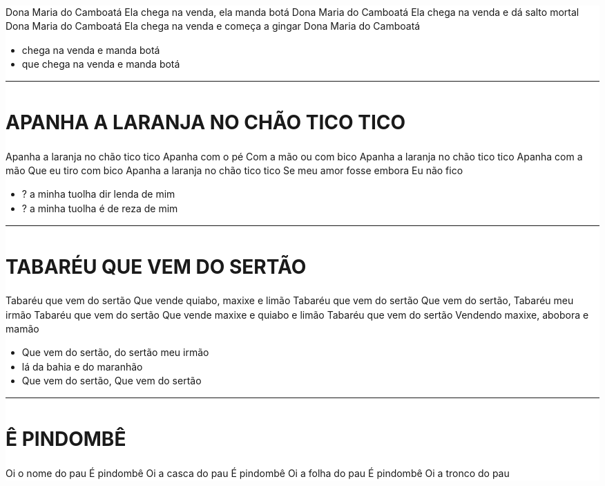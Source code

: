 Dona Maria do Camboatá
Ela chega na venda,
ela manda botá
Dona Maria do Camboatá 
Ela chega na venda
e dá salto mortal
Dona Maria do Camboatá 
Ela chega na venda e começa a gingar
Dona Maria do Camboatá 
- chega na venda e manda botá
- que chega na venda e manda botá

---

# APANHA A LARANJA NO CHÃO TICO TICO

Apanha a laranja no chão tico tico
Apanha com o pé
Com a mão ou com bico
Apanha a laranja no chão tico tico
Apanha com a mão
Que eu tiro com bico
Apanha a laranja no chão tico tico
Se meu amor fosse embora
Eu não fico
- ? a minha tuolha dir lenda de mim
- ? a minha tuolha é de reza de mim

---

# TABARÉU QUE VEM DO SERTÃO

Tabaréu que vem do sertão
Que vende quiabo, maxixe e limão
Tabaréu que vem do sertão
Que vem do sertão, Tabaréu meu irmão
Tabaréu que vem do sertão
Que vende maxixe e quiabo e limão
Tabaréu que vem do sertão
Vendendo maxixe, abobora e mamão
- Que vem do sertão, do sertão meu irmão
- lá da bahia e do maranhão
- Que vem do sertão, Que vem do sertão

---

# Ê PINDOMBÊ

Oi o nome do pau
É pindombê
Oi a casca do pau
É pindombê
Oi a folha do pau
É pindombê
Oi a tronco do pau
